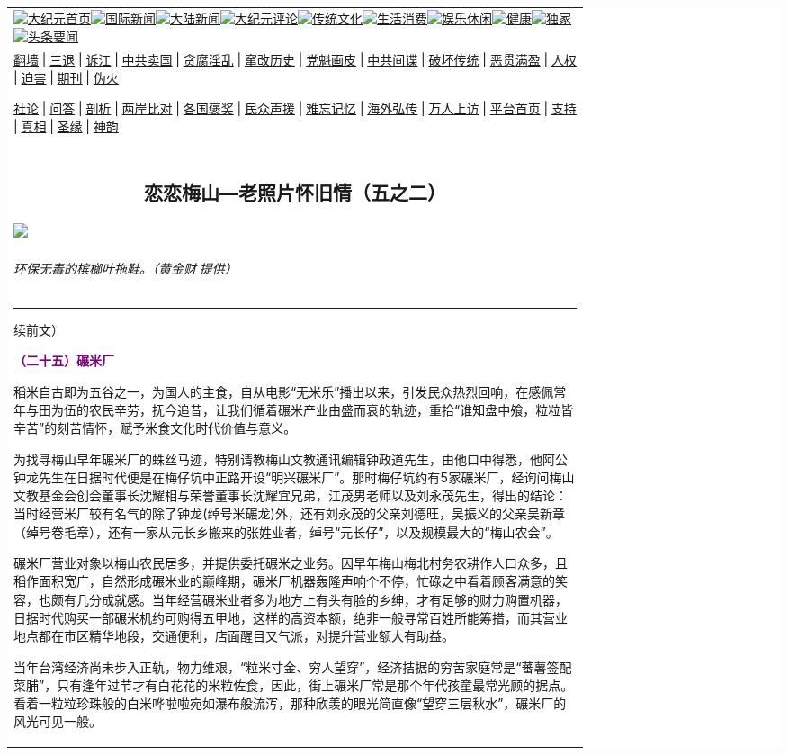 <a name="1" id="1" target="_blank"></a><span id="1"></span>
<table align=center border="0"><tr><td colspan="2" VALIGN=TOP><a href="https://github.com/19920513/djy/blob/master/gb/nf1351518.md#1"><img src="https://raw.githubusercontent.com/19920513/www/master/t/djy/1.jpg" title="大纪元首页" alt="大纪元首页"></a><a href="https://github.com/19920513/djy/blob/master/gb/n24hr.md#1"><img src="https://raw.githubusercontent.com/19920513/www/master/t/djy/3.jpg" title="国际新闻" alt="国际新闻"></a><a href="https://github.com/19920513/djy/blob/master/gb/nsc413.md#1"><img src="https://raw.githubusercontent.com/19920513/www/master/t/djy/4.jpg" title="大陆新闻" alt="大陆新闻"></a><a href="https://github.com/19920513/djy/blob/master/gb/news392.md#1"><img src="https://raw.githubusercontent.com/19920513/www/master/t/djy/5.jpg" title="大纪元评论" alt="大纪元评论"></a><a href="https://github.com/19920513/djy/blob/master/gb/news2007.md#1"><img src="https://raw.githubusercontent.com/19920513/www/master/t/djy/6.jpg" title="传统文化" alt="传统文化"></a><a href="https://github.com/19920513/djy/blob/master/gb/news2008.md#1"><img src="https://raw.githubusercontent.com/19920513/www/master/t/djy/7.jpg" title="生活消费" alt="生活消费"></a><a href="https://github.com/19920513/djy/blob/master/gb/ncyule.md#1"><img src="https://raw.githubusercontent.com/19920513/www/master/t/djy/8.jpg" title="娱乐休闲" alt="娱乐休闲"></a><a href="https://github.com/19920513/djy/blob/master/gb/nsc1002.md#1"><img src="https://raw.githubusercontent.com/19920513/www/master/t/djy/9.jpg" title="健康" alt="健康"></a><a href="https://github.com/19920513/djy/blob/master/gb/nf6092.md#1"><img src="https://raw.githubusercontent.com/19920513/www/master/t/djy/10a.jpg" title="独家" alt="独家"></a><a href="https://github.com/19920513/djy/blob/master/gb/nf4514.md#1"><img src="https://raw.githubusercontent.com/19920513/www/master/t/djy/12a.jpg" title="头条要闻" alt="头条要闻"></a></td></tr>
<tr><td colspan="2" VALIGN=TOP><a target="_blank" href="https://github.com/19920513/www/blob/master/README.md?zsrh#1">翻墙</a> | <a target="_blank" href="https://github.com/19920513/djy/blob/master/gb/nf5657.md#1">三退</a> | <a target="_blank" href="https://github.com/19920513/djy/blob/master/gb/nf6124.md#1">诉江</a> | <a target="_blank" href="https://github.com/19920513/djy/blob/master/gb/nf1176117.md#1">中共卖国</a> | <a target="_blank" href="https://github.com/19920513/djy/blob/master/gb/nf5773.md#1">贪腐淫乱</a> | <a target="_blank" href="https://github.com/19920513/djy/blob/master/gb/nf1176115.md#1">窜改历史</a> | <a target="_blank" href="https://github.com/19920513/djy/blob/master/gb/nf1176107.md#1">党魁画皮</a> | <a target="_blank" href="https://github.com/19920513/djy/blob/master/gb/nf1320400.md#1">中共间谍</a> | <a target="_blank" href="https://github.com/19920513/djy/blob/master/gb/nf1176114.md#1">破坏传统</a> | <a target="_blank" href="https://github.com/19920513/ntdtv/blob/master/gb/prog447_1.md#1">恶贯满盈</a> | <a target="_blank" href="https://github.com/19920513/djy/blob/master/gb/ncid278.md#1">人权</a> | <a target="_blank" href="https://github.com/19920513/djy/blob/master/gb/nf1176111.md#1">迫害</a> | <a target="_blank" href="https://gitlab.com/szzdlab/mh-qikan/blob/master/README.md#1">期刊</a> | <a target="_blank" href="https://github.com/19920513/djy/blob/master/gb/nf5562.md#1">伪火</a></p><p><a target="_blank" href="https://github.com/19920513/djy/blob/master/gb/9p.md#1">社论</a> | <a target="_blank" href="https://github.com/19920513/djy/blob/master/gb/nf4378.md#1">问答</a> | <a target="_blank" href="https://github.com/19920513/djy/blob/master/gb/nf5792.md#1">剖析</a> | <a target="_blank" href="https://github.com/19920513/djy/blob/master/gb/nf5735.md#1">两岸比对</a> | <a target="_blank" href="https://github.com/19920513/djy/blob/master/gb/nf6119.md#1">各国褒奖</a> | <a target="_blank" href="https://github.com/19920513/djy/blob/master/gb/nf6120.md#1">民众声援</a> | <a target="_blank" href="https://github.com/19920513/djy/blob/master/gb/nf1188594.md#1">难忘记忆</a> | <a target="_blank" href="https://github.com/19920513/djy/blob/master/gb/nf3180.md#1">海外弘传</a> | <a target="_blank" href="https://github.com/19920513/djy/blob/master/gb/nf5410.md#1">万人上访</a> | <a target="_blank" href="https://github.com/19920513/www/blob/master/README.md?zsrh#1">平台首页</a> | <a target="_blank" href="https://github.com/19920513/djy/blob/master/gb/nf4386.md#1">支持</a> | <a target="_blank" href="https://github.com/19920513/djy/blob/master/gb/nf4389.md#1">真相</a> | <a target="_blank" href="https://github.com/19920513/djy/blob/master/gb/nf5790.md#1">圣缘</a> | <a target="_blank" href="https://github.com/19920513/djy/blob/master/gb/nf4786.md#1">神韵</a></td></tr>
<tr><td VALIGN=TOP width="626"><h2 align=center>恋恋梅山—老照片怀旧情（五之二）</h2>
<img width="600" src="https://i.epochtimes.com/assets/uploads/2018/02/9906f98ab4c116c46fdfe1fb3ea3f63a-600x400.jpg" />
<h6>环保无毒的槟榔叶拖鞋。（黄金财 提供）
</h6>
<hr>
<p><ahref="https://github.com/19920513/djy/blob/master/gb/18/1/7/n10034828.md#1">续前文</a>）</p>
<p><strong><span style="color: #800080;">（二十五）碾米厂</span></strong></p>
<p>稻米自古即为五谷之一，为国人的主食，自从电影“无米乐”播出以来，引发民众热烈回响，在感佩常年与田为伍的农民辛劳，抚今追昔，让我们循着碾米产业由盛而衰的轨迹，重拾“谁知盘中飧，粒粒皆辛苦”的刻苦情怀，赋予米食文化时代价值与意义。</p>
<p>为找寻<ahref="https://github.com/19920513/djy/blob/master/gb/tag/%E6%A2%85%E5%B1%B1.md#1">梅山</a>早年碾米厂的蛛丝马迹，特别请教梅山文教通讯编辑钟政道先生，由他口中得悉，他阿公钟龙先生在日据时代便是在梅仔坑中正路开设“明兴碾米厂”。那时梅仔坑约有5家碾米厂，经询问梅山文教基金会创会董事长沈耀相与荣誉董事长沈耀宜兄弟，江茂男老师以及刘永茂先生，得出的结论：当时经营米厂较有名气的除了钟龙(绰号米碾龙)外，还有刘永茂的父亲刘德旺，吴振义的父亲吴新章（绰号卷毛章），还有一家从元长乡搬来的张姓业者，绰号“元长仔”，以及规模最大的“梅山农会”。</p>
<p>碾米厂营业对象以<ahref="https://github.com/19920513/djy/blob/master/gb/tag/%E6%A2%85%E5%B1%B1.md#1">梅山</a>农民居多，并提供委托碾米之业务。因早年梅山梅北村务农耕作人口众多，且稻作面积宽广，自然形成碾米业的巅峰期，碾米厂机器轰隆声响个不停，忙碌之中看着顾客满意的笑容，也颇有几分成就感。当年经营碾米业者多为地方上有头有脸的乡绅，才有足够的财力购置机器，日据时代购买一部碾米机约可购得五甲地，这样的高资本额，绝非一般寻常百姓所能筹措，而其营业地点都在市区精华地段，交通便利，店面醒目又气派，对提升营业额大有助益。</p>
<p>当年台湾经济尚未步入正轨，物力维艰，“粒米寸金、穷人望穿”，经济拮据的穷苦家庭常是“蕃薯签配菜脯”，只有逢年过节才有白花花的米粒佐食，因此，街上碾米厂常是那个年代孩童最常光顾的据点。看着一粒粒珍珠般的白米哗啦啦宛如瀑布般流泻，那种欣羡的眼光简直像“望穿三层秋水”，碾米厂的风光可见一般。</p>